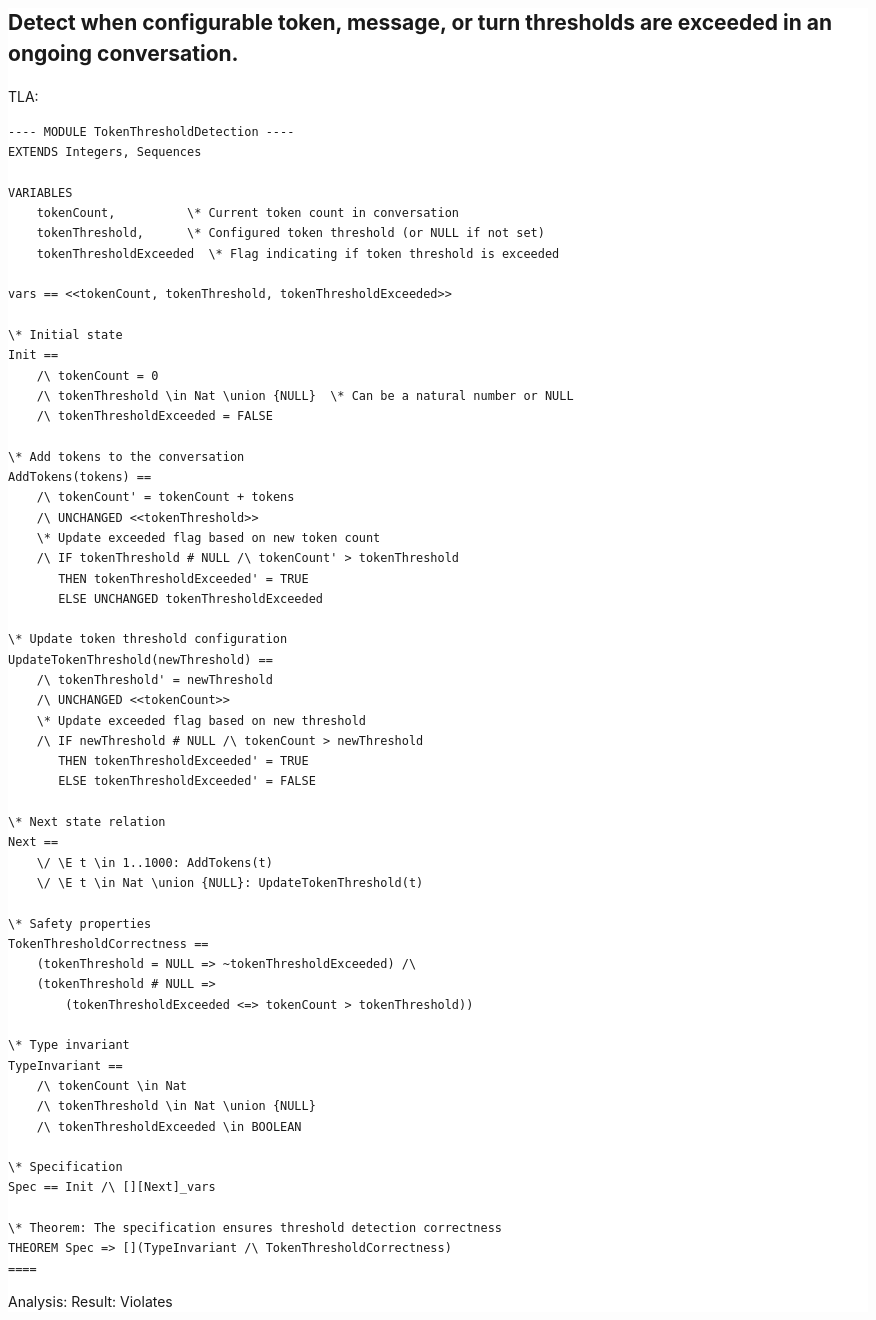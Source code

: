 ## Detect when configurable token, message, or turn thresholds are exceeded in an ongoing conversation.
TLA:
```
---- MODULE TokenThresholdDetection ----
EXTENDS Integers, Sequences

VARIABLES 
    tokenCount,          \* Current token count in conversation
    tokenThreshold,      \* Configured token threshold (or NULL if not set)
    tokenThresholdExceeded  \* Flag indicating if token threshold is exceeded

vars == <<tokenCount, tokenThreshold, tokenThresholdExceeded>>

\* Initial state
Init ==
    /\ tokenCount = 0
    /\ tokenThreshold \in Nat \union {NULL}  \* Can be a natural number or NULL
    /\ tokenThresholdExceeded = FALSE

\* Add tokens to the conversation
AddTokens(tokens) ==
    /\ tokenCount' = tokenCount + tokens
    /\ UNCHANGED <<tokenThreshold>>
    \* Update exceeded flag based on new token count
    /\ IF tokenThreshold # NULL /\ tokenCount' > tokenThreshold
       THEN tokenThresholdExceeded' = TRUE
       ELSE UNCHANGED tokenThresholdExceeded

\* Update token threshold configuration
UpdateTokenThreshold(newThreshold) ==
    /\ tokenThreshold' = newThreshold
    /\ UNCHANGED <<tokenCount>>
    \* Update exceeded flag based on new threshold
    /\ IF newThreshold # NULL /\ tokenCount > newThreshold
       THEN tokenThresholdExceeded' = TRUE
       ELSE tokenThresholdExceeded' = FALSE

\* Next state relation
Next ==
    \/ \E t \in 1..1000: AddTokens(t)
    \/ \E t \in Nat \union {NULL}: UpdateTokenThreshold(t)

\* Safety properties
TokenThresholdCorrectness ==
    (tokenThreshold = NULL => ~tokenThresholdExceeded) /\
    (tokenThreshold # NULL => 
        (tokenThresholdExceeded <=> tokenCount > tokenThreshold))

\* Type invariant
TypeInvariant ==
    /\ tokenCount \in Nat
    /\ tokenThreshold \in Nat \union {NULL}
    /\ tokenThresholdExceeded \in BOOLEAN

\* Specification
Spec == Init /\ [][Next]_vars

\* Theorem: The specification ensures threshold detection correctness
THEOREM Spec => [](TypeInvariant /\ TokenThresholdCorrectness)
====
```
Analysis: Result: Violates